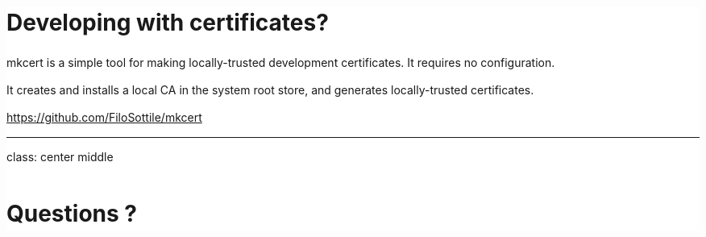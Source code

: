 
# <i class="fas fa-hand-paper"></i> Developing with certificates?

mkcert is a simple tool for making locally-trusted development certificates. It requires no configuration.

It creates and installs a local CA in the system root store, and generates locally-trusted certificates.

https://github.com/FiloSottile/mkcert

---

class: center middle

# <i class="fas fa-hand-paper"></i> Questions ?
